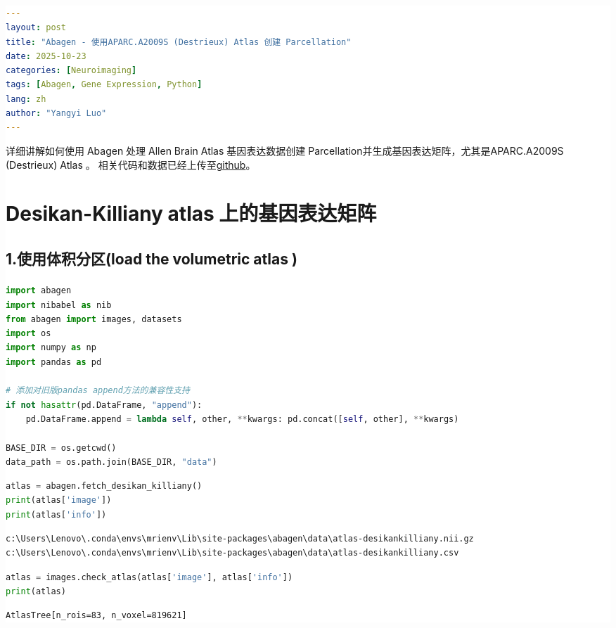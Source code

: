 ```yaml
---
layout: post
title: "Abagen - 使用APARC.A2009S (Destrieux) Atlas 创建 Parcellation"
date: 2025-10-23
categories: [Neuroimaging]
tags: [Abagen, Gene Expression, Python]
lang: zh
author: "Yangyi Luo"
---
```

详细讲解如何使用 Abagen 处理 Allen Brain Atlas 基因表达数据创建 Parcellation并生成基因表达矩阵，尤其是APARC.A2009S (Destrieux) Atlas 。
相关代码和数据已经上传至[github](https://github.com/Lyy-River/abagen-destrieux-tutorial)。
# Desikan-Killiany atlas 上的基因表达矩阵
## 1.使用体积分区(load the volumetric atlas )


```python
import abagen
import nibabel as nib
from abagen import images, datasets
import os
import numpy as np
import pandas as pd

# 添加对旧版pandas append方法的兼容性支持
if not hasattr(pd.DataFrame, "append"):
    pd.DataFrame.append = lambda self, other, **kwargs: pd.concat([self, other], **kwargs)

BASE_DIR = os.getcwd()
data_path = os.path.join(BASE_DIR, "data")
```


```python
atlas = abagen.fetch_desikan_killiany()
print(atlas['image'])
print(atlas['info'])
```

    c:\Users\Lenovo\.conda\envs\mrienv\Lib\site-packages\abagen\data\atlas-desikankilliany.nii.gz
    c:\Users\Lenovo\.conda\envs\mrienv\Lib\site-packages\abagen\data\atlas-desikankilliany.csv



```python
atlas = images.check_atlas(atlas['image'], atlas['info'])
print(atlas)
```

    AtlasTree[n_rois=83, n_voxel=819621]

